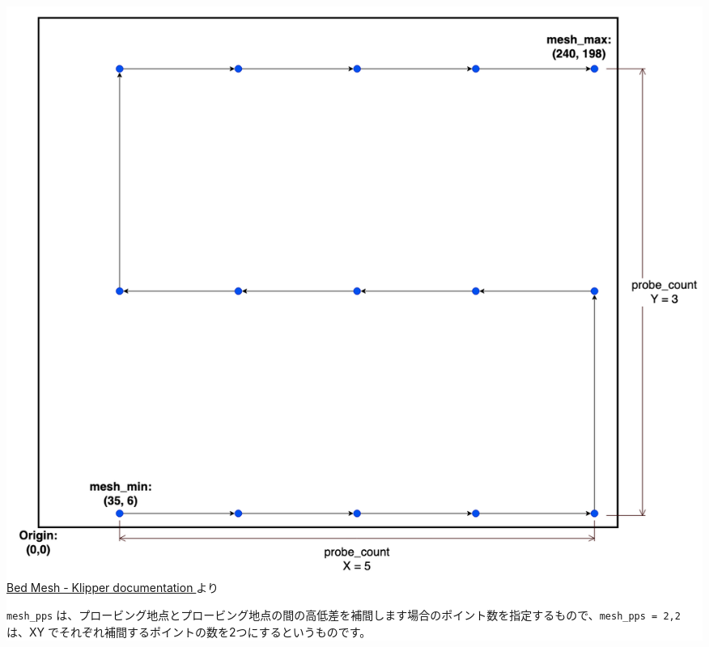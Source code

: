   <img src="mesh_bed_image.png" class="figure-img img-fluid rounded">
  <figcaption class="figure-caption fw-light text-center">
		<a href="https://www.klipper3d.org/Bed_Mesh.html">Bed Mesh - Klipper documentation </a>より
	</figcaption>
</figure>

`mesh_pps` は、プロービング地点とプロービング地点の間の高低差を補間します場合のポイント数を指定するもので、`mesh_pps = 2,2` は、XY でそれぞれ補間するポイントの数を2つにするというものです。

<figure class="figure bsimage">